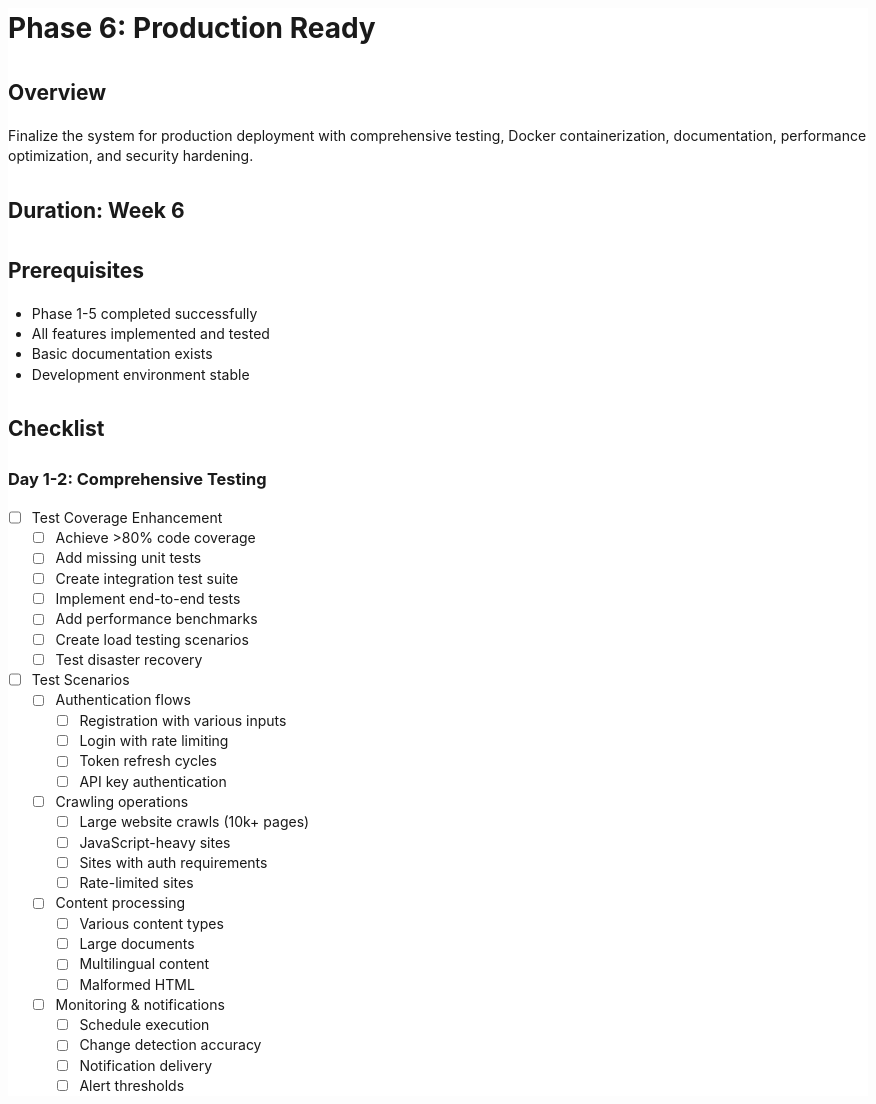 # Phase 6: Production Ready

## Overview
Finalize the system for production deployment with comprehensive testing, Docker containerization, documentation, performance optimization, and security hardening.

## Duration: Week 6

## Prerequisites
- Phase 1-5 completed successfully
- All features implemented and tested
- Basic documentation exists
- Development environment stable

## Checklist

### Day 1-2: Comprehensive Testing
- [ ] Test Coverage Enhancement
  - [ ] Achieve >80% code coverage
  - [ ] Add missing unit tests
  - [ ] Create integration test suite
  - [ ] Implement end-to-end tests
  - [ ] Add performance benchmarks
  - [ ] Create load testing scenarios
  - [ ] Test disaster recovery

- [ ] Test Scenarios
  - [ ] Authentication flows
    - [ ] Registration with various inputs
    - [ ] Login with rate limiting
    - [ ] Token refresh cycles
    - [ ] API key authentication
  - [ ] Crawling operations
    - [ ] Large website crawls (10k+ pages)
    - [ ] JavaScript-heavy sites
    - [ ] Sites with auth requirements
    - [ ] Rate-limited sites
  - [ ] Content processing
    - [ ] Various content types
    - [ ] Large documents
    - [ ] Multilingual content
    - [ ] Malformed HTML
  - [ ] Monitoring & notifications
    - [ ] Schedule execution
    - [ ] Change detection accuracy
    - [ ] Notification delivery
    - [ ] Alert thresholds
